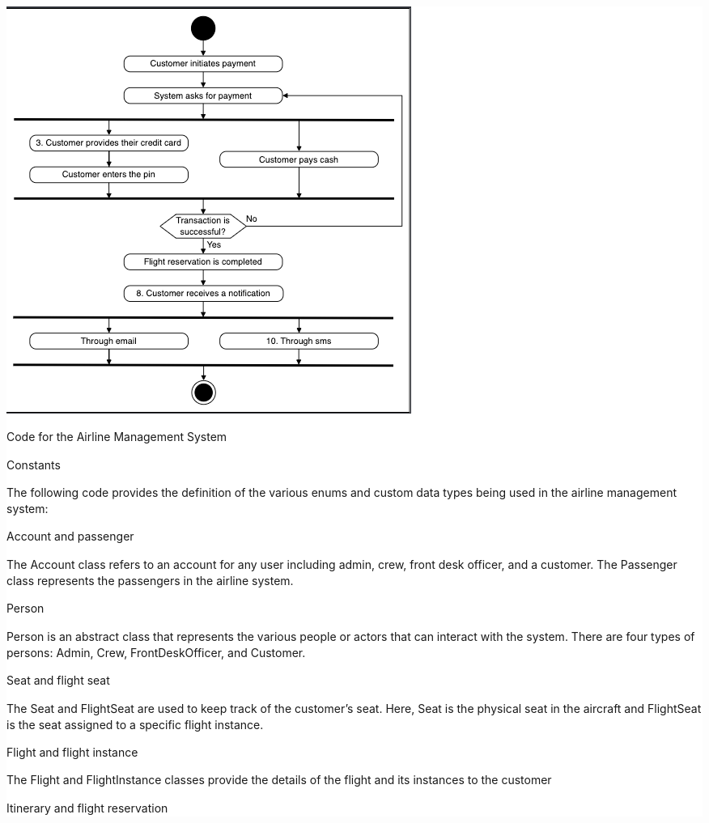 ![img_21.png](img_21.png)

Code for the Airline Management System

Constants

The following code provides the definition of the various enums and custom data types being used in the airline management system:

Account and passenger

The Account class refers to an account for any user including admin, crew, front desk officer, and a customer. The Passenger class represents the passengers in the airline system. 

Person

Person is an abstract class that represents the various people or actors that can interact with the system. There are four types of persons: Admin, Crew, FrontDeskOfficer, and Customer. 

Seat and flight seat

The Seat and FlightSeat are used to keep track of the customer’s seat. Here, Seat is the physical seat in the aircraft and FlightSeat is the seat assigned to a specific flight instance. 

Flight and flight instance

The Flight and FlightInstance classes provide the details of the flight and its instances to the customer

Itinerary and flight reservation
